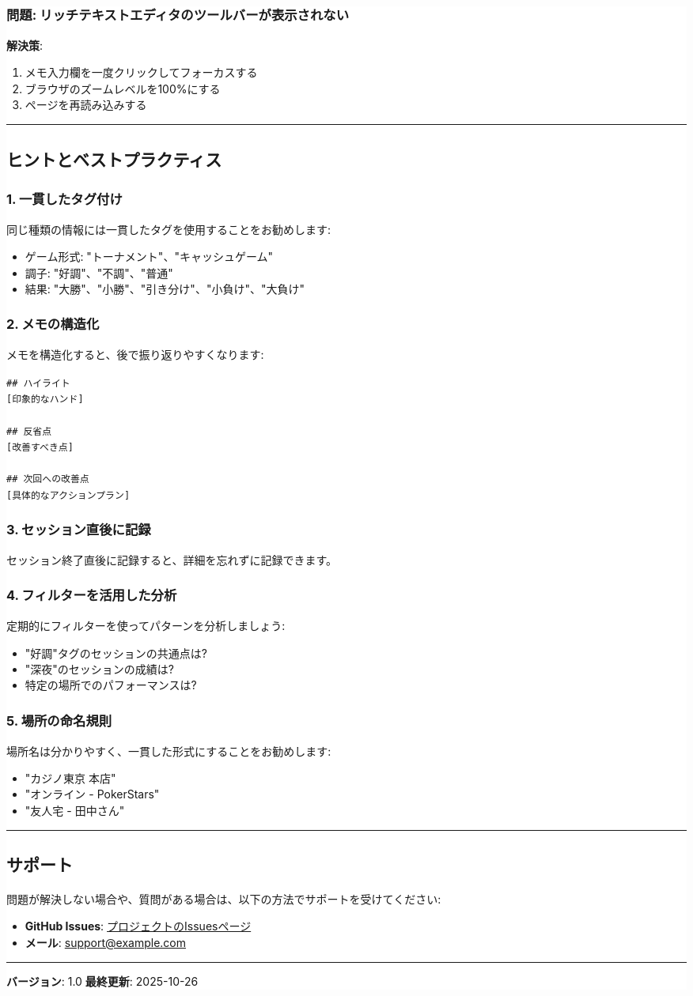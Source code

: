 
### 問題: リッチテキストエディタのツールバーが表示されない

**解決策**:
1. メモ入力欄を一度クリックしてフォーカスする
2. ブラウザのズームレベルを100%にする
3. ページを再読み込みする

---

## ヒントとベストプラクティス

### 1. 一貫したタグ付け

同じ種類の情報には一貫したタグを使用することをお勧めします:
- ゲーム形式: "トーナメント"、"キャッシュゲーム"
- 調子: "好調"、"不調"、"普通"
- 結果: "大勝"、"小勝"、"引き分け"、"小負け"、"大負け"

### 2. メモの構造化

メモを構造化すると、後で振り返りやすくなります:
```
## ハイライト
[印象的なハンド]

## 反省点
[改善すべき点]

## 次回への改善点
[具体的なアクションプラン]
```

### 3. セッション直後に記録

セッション終了直後に記録すると、詳細を忘れずに記録できます。

### 4. フィルターを活用した分析

定期的にフィルターを使ってパターンを分析しましょう:
- "好調"タグのセッションの共通点は?
- "深夜"のセッションの成績は?
- 特定の場所でのパフォーマンスは?

### 5. 場所の命名規則

場所名は分かりやすく、一貫した形式にすることをお勧めします:
- "カジノ東京 本店"
- "オンライン - PokerStars"
- "友人宅 - 田中さん"

---

## サポート

問題が解決しない場合や、質問がある場合は、以下の方法でサポートを受けてください:

- **GitHub Issues**: [プロジェクトのIssuesページ](https://github.com/your-username/sapphire/issues)
- **メール**: support@example.com

---

**バージョン**: 1.0
**最終更新**: 2025-10-26
